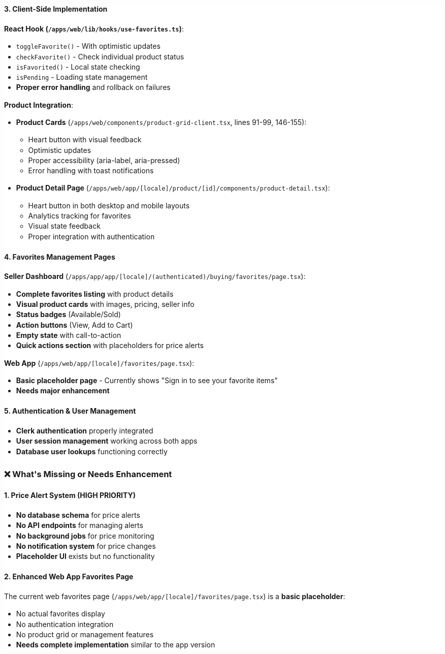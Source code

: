 #### 3. Client-Side Implementation

**React Hook (`/apps/web/lib/hooks/use-favorites.ts`)**:
- `toggleFavorite()` - With optimistic updates
- `checkFavorite()` - Check individual product status
- `isFavorited()` - Local state checking
- `isPending` - Loading state management
- **Proper error handling** and rollback on failures

**Product Integration**:
- **Product Cards** (`/apps/web/components/product-grid-client.tsx`, lines 91-99, 146-155):
  - Heart button with visual feedback
  - Optimistic updates
  - Proper accessibility (aria-label, aria-pressed)
  - Error handling with toast notifications
  
- **Product Detail Page** (`/apps/web/app/[locale]/product/[id]/components/product-detail.tsx`):
  - Heart button in both desktop and mobile layouts
  - Analytics tracking for favorites
  - Visual state feedback
  - Proper integration with authentication

#### 4. Favorites Management Pages

**Seller Dashboard** (`/apps/app/app/[locale]/(authenticated)/buying/favorites/page.tsx`):
- **Complete favorites listing** with product details
- **Visual product cards** with images, pricing, seller info
- **Status badges** (Available/Sold)
- **Action buttons** (View, Add to Cart)
- **Empty state** with call-to-action
- **Quick actions section** with placeholders for price alerts

**Web App** (`/apps/web/app/[locale]/favorites/page.tsx`):
- **Basic placeholder page** - Currently shows "Sign in to see your favorite items"
- **Needs major enhancement**

#### 5. Authentication & User Management
- **Clerk authentication** properly integrated
- **User session management** working across both apps
- **Database user lookups** functioning correctly

### ❌ What's Missing or Needs Enhancement

#### 1. Price Alert System (HIGH PRIORITY)
- **No database schema** for price alerts
- **No API endpoints** for managing alerts
- **No background jobs** for price monitoring
- **No notification system** for price changes
- **Placeholder UI** exists but no functionality

#### 2. Enhanced Web App Favorites Page
The current web favorites page (`/apps/web/app/[locale]/favorites/page.tsx`) is a **basic placeholder**:
- No actual favorites display
- No authentication integration
- No product grid or management features
- **Needs complete implementation** similar to the app version
